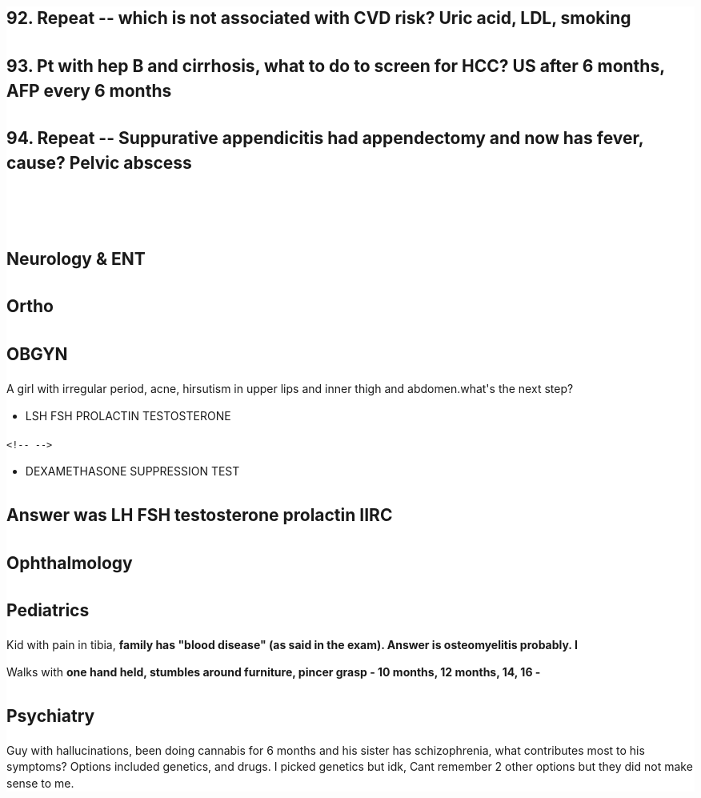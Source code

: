 ## **92. Repeat -- which is not associated with CVD risk? Uric acid, LDL, smoking**

## **93. Pt with hep B and cirrhosis, what to do to screen for HCC? US after 6 months, AFP every 6 months**

## **94. Repeat -- Suppurative appendicitis had appendectomy and now has fever, cause? Pelvic abscess**

## **​​**

## **Neurology & ENT**

## **Ortho**

## **OBGYN**

A girl with irregular period, acne, hirsutism in upper lips and inner
thigh and abdomen.what's the next step?

-   LSH FSH PROLACTIN TESTOSTERONE

```{=html}
<!-- -->
```
-   DEXAMETHASONE SUPPRESSION TEST

## 

## **Answer was** LH FSH testosterone prolactin IIRC

## **Ophthalmology**

## 

## **Pediatrics**

Kid with pain in tibia, **family has "blood disease" (as said in the
exam). Answer is osteomyelitis probably. I**

Walks with **one hand held, stumbles around furniture, pincer grasp - 10
months, 12 months, 14, 16 -**

## **Psychiatry**

Guy with hallucinations, been doing cannabis for 6 months and his sister
has schizophrenia, what contributes most to his symptoms? Options
included genetics, and drugs. I picked genetics but idk, Cant remember 2
other options but they did not make sense to me.
